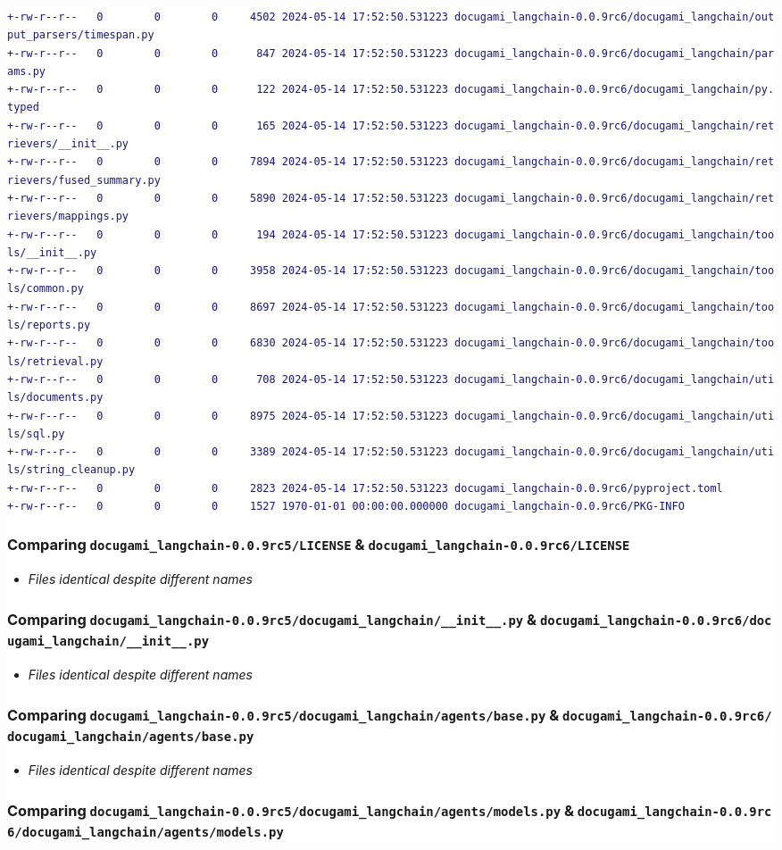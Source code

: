 ```diff
+-rw-r--r--   0        0        0     4502 2024-05-14 17:52:50.531223 docugami_langchain-0.0.9rc6/docugami_langchain/output_parsers/timespan.py
+-rw-r--r--   0        0        0      847 2024-05-14 17:52:50.531223 docugami_langchain-0.0.9rc6/docugami_langchain/params.py
+-rw-r--r--   0        0        0      122 2024-05-14 17:52:50.531223 docugami_langchain-0.0.9rc6/docugami_langchain/py.typed
+-rw-r--r--   0        0        0      165 2024-05-14 17:52:50.531223 docugami_langchain-0.0.9rc6/docugami_langchain/retrievers/__init__.py
+-rw-r--r--   0        0        0     7894 2024-05-14 17:52:50.531223 docugami_langchain-0.0.9rc6/docugami_langchain/retrievers/fused_summary.py
+-rw-r--r--   0        0        0     5890 2024-05-14 17:52:50.531223 docugami_langchain-0.0.9rc6/docugami_langchain/retrievers/mappings.py
+-rw-r--r--   0        0        0      194 2024-05-14 17:52:50.531223 docugami_langchain-0.0.9rc6/docugami_langchain/tools/__init__.py
+-rw-r--r--   0        0        0     3958 2024-05-14 17:52:50.531223 docugami_langchain-0.0.9rc6/docugami_langchain/tools/common.py
+-rw-r--r--   0        0        0     8697 2024-05-14 17:52:50.531223 docugami_langchain-0.0.9rc6/docugami_langchain/tools/reports.py
+-rw-r--r--   0        0        0     6830 2024-05-14 17:52:50.531223 docugami_langchain-0.0.9rc6/docugami_langchain/tools/retrieval.py
+-rw-r--r--   0        0        0      708 2024-05-14 17:52:50.531223 docugami_langchain-0.0.9rc6/docugami_langchain/utils/documents.py
+-rw-r--r--   0        0        0     8975 2024-05-14 17:52:50.531223 docugami_langchain-0.0.9rc6/docugami_langchain/utils/sql.py
+-rw-r--r--   0        0        0     3389 2024-05-14 17:52:50.531223 docugami_langchain-0.0.9rc6/docugami_langchain/utils/string_cleanup.py
+-rw-r--r--   0        0        0     2823 2024-05-14 17:52:50.531223 docugami_langchain-0.0.9rc6/pyproject.toml
+-rw-r--r--   0        0        0     1527 1970-01-01 00:00:00.000000 docugami_langchain-0.0.9rc6/PKG-INFO
```

### Comparing `docugami_langchain-0.0.9rc5/LICENSE` & `docugami_langchain-0.0.9rc6/LICENSE`

 * *Files identical despite different names*

### Comparing `docugami_langchain-0.0.9rc5/docugami_langchain/__init__.py` & `docugami_langchain-0.0.9rc6/docugami_langchain/__init__.py`

 * *Files identical despite different names*

### Comparing `docugami_langchain-0.0.9rc5/docugami_langchain/agents/base.py` & `docugami_langchain-0.0.9rc6/docugami_langchain/agents/base.py`

 * *Files identical despite different names*

### Comparing `docugami_langchain-0.0.9rc5/docugami_langchain/agents/models.py` & `docugami_langchain-0.0.9rc6/docugami_langchain/agents/models.py`
